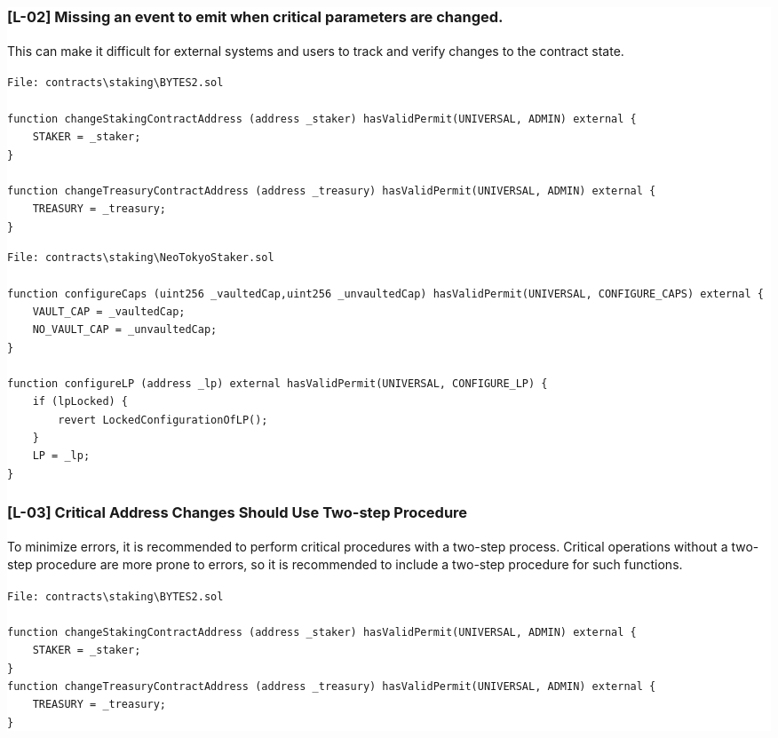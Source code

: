 ### ****[L-02] Missing an event to emit when critical parameters are changed.****

This can make it difficult for external systems and users to track and verify changes to the contract state.

```solidity
File: contracts\staking\BYTES2.sol

function changeStakingContractAddress (address _staker) hasValidPermit(UNIVERSAL, ADMIN) external {
	STAKER = _staker;
}

function changeTreasuryContractAddress (address _treasury) hasValidPermit(UNIVERSAL, ADMIN) external {
	TREASURY = _treasury;
}
```

```solidity
File: contracts\staking\NeoTokyoStaker.sol

function configureCaps (uint256 _vaultedCap,uint256 _unvaultedCap) hasValidPermit(UNIVERSAL, CONFIGURE_CAPS) external {
	VAULT_CAP = _vaultedCap;
	NO_VAULT_CAP = _unvaultedCap;
}

function configureLP (address _lp) external hasValidPermit(UNIVERSAL, CONFIGURE_LP) {
	if (lpLocked) {
		revert LockedConfigurationOfLP();
	}
	LP = _lp;
}
```

### [L-03] Critical Address Changes Should Use Two-step Procedure

To minimize errors, it is recommended to perform critical procedures with a two-step process. Critical operations without a two-step procedure are more prone to errors, so it is recommended to include a two-step procedure for such functions.

```solidity
File: contracts\staking\BYTES2.sol

function changeStakingContractAddress (address _staker) hasValidPermit(UNIVERSAL, ADMIN) external {
	STAKER = _staker;
}
function changeTreasuryContractAddress (address _treasury) hasValidPermit(UNIVERSAL, ADMIN) external {
	TREASURY = _treasury;
}
```
